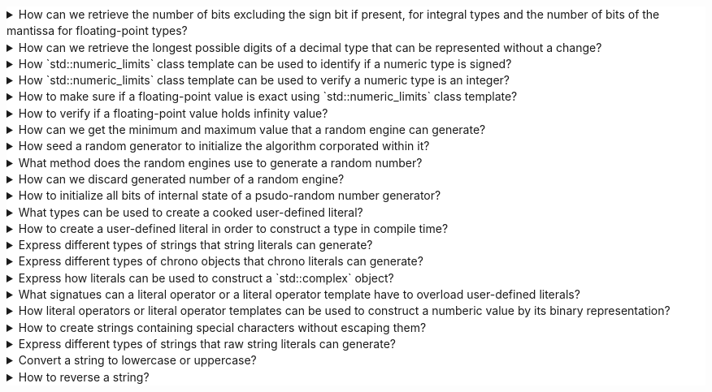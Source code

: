 <details><summary>How can we retrieve the number of bits excluding the sign bit if present, for integral types and the number of bits of the mantissa for floating-point types?</summary></details>

<details><summary>How can we retrieve the longest possible digits of a decimal type that can be represented without a change?</summary></details>

<details><summary>How `std::numeric_limits<T>` class template can be used to identify if a numeric type is signed?</summary></details>

<details><summary>How `std::numeric_limits<T>` class template can be used to verify a numeric type is an integer?</summary></details>

<details><summary>How to make sure if a floating-point value is exact using `std::numeric_limits<T>` class template?</summary></details>

<details><summary>How to verify if a floating-point value holds infinity value?</summary></details>

<details><summary>How can we get the minimum and maximum value that a random engine can generate?</summary></details>

<details><summary>How seed a random generator to initialize the algorithm corporated within it?</summary></details>

<details><summary>What method does the random engines use to generate a random number?</summary></details>

<details><summary>How can we discard generated number of a random engine?</summary></details>

<details><summary>How to initialize all bits of internal state of a psudo-random number generator?</summary></details>

<details><summary>What types can be used to create a cooked user-defined literal?</summary></details>

<details><summary>How to create a user-defined literal in order to construct a type in compile time?</summary></details>

<details><summary>Express different types of strings that string literals can generate?</summary></details>

<details><summary>Express different types of chrono objects that chrono literals can generate?</summary></details>

<details><summary>Express how literals can be used to construct a `std::complex` object?</summary></details>

<details><summary>What signatues can a literal operator or a literal operator template have to overload user-defined literals?</summary></details>

<details><summary>How literal operators or literal operator templates can be used to construct a numberic value by its binary representation?</summary></details>

<details><summary>How to create strings containing special characters without escaping them?</summary></details>

<details><summary>Express different types of strings that raw string literals can generate?</summary></details>

<details><summary>Convert a string to lowercase or uppercase?</summary></details>

<details><summary>How to reverse a string?</summary></details>
